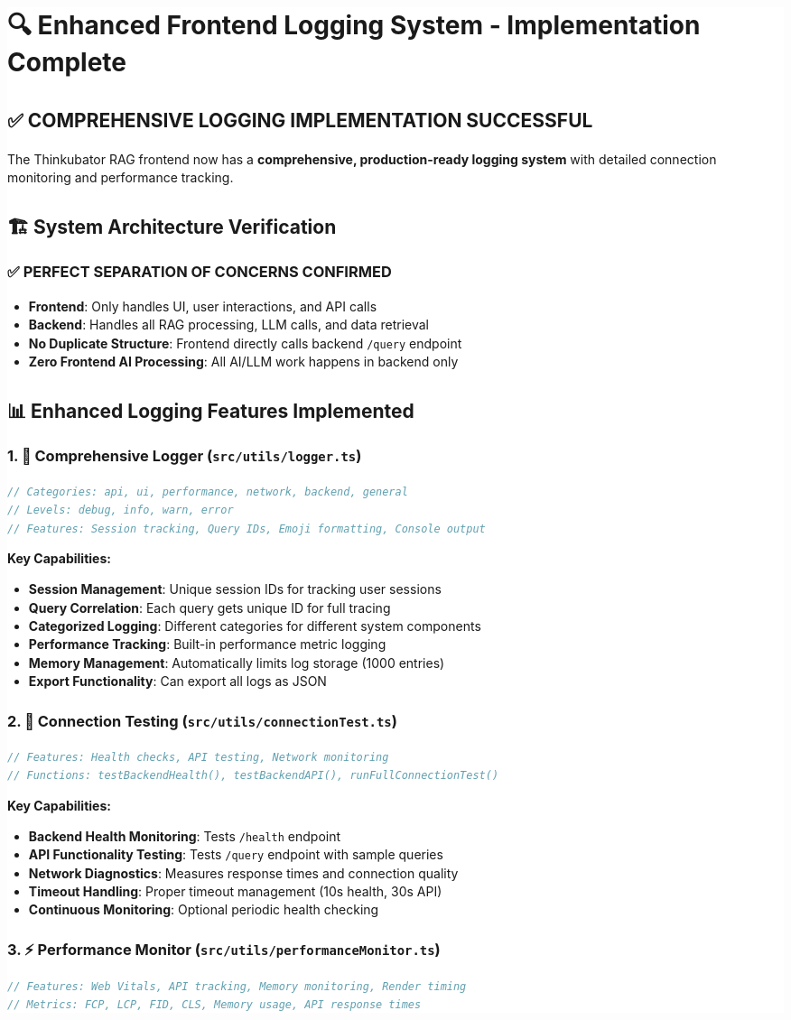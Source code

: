 # 🔍 Enhanced Frontend Logging System - Implementation Complete

## ✅ **COMPREHENSIVE LOGGING IMPLEMENTATION SUCCESSFUL**

The Thinkubator RAG frontend now has a **comprehensive, production-ready logging system** with detailed connection monitoring and performance tracking.

## 🏗️ **System Architecture Verification**

### ✅ **PERFECT SEPARATION OF CONCERNS CONFIRMED**
- **Frontend**: Only handles UI, user interactions, and API calls
- **Backend**: Handles all RAG processing, LLM calls, and data retrieval
- **No Duplicate Structure**: Frontend directly calls backend `/query` endpoint
- **Zero Frontend AI Processing**: All AI/LLM work happens in backend only

## 📊 **Enhanced Logging Features Implemented**

### **1. 🔧 Comprehensive Logger (`src/utils/logger.ts`)**
```typescript
// Categories: api, ui, performance, network, backend, general
// Levels: debug, info, warn, error
// Features: Session tracking, Query IDs, Emoji formatting, Console output
```

**Key Capabilities:**
- **Session Management**: Unique session IDs for tracking user sessions
- **Query Correlation**: Each query gets unique ID for full tracing
- **Categorized Logging**: Different categories for different system components
- **Performance Tracking**: Built-in performance metric logging
- **Memory Management**: Automatically limits log storage (1000 entries)
- **Export Functionality**: Can export all logs as JSON

### **2. 🔗 Connection Testing (`src/utils/connectionTest.ts`)**
```typescript
// Features: Health checks, API testing, Network monitoring
// Functions: testBackendHealth(), testBackendAPI(), runFullConnectionTest()
```

**Key Capabilities:**
- **Backend Health Monitoring**: Tests `/health` endpoint
- **API Functionality Testing**: Tests `/query` endpoint with sample queries  
- **Network Diagnostics**: Measures response times and connection quality
- **Timeout Handling**: Proper timeout management (10s health, 30s API)
- **Continuous Monitoring**: Optional periodic health checking

### **3. ⚡ Performance Monitor (`src/utils/performanceMonitor.ts`)**
```typescript
// Features: Web Vitals, API tracking, Memory monitoring, Render timing
// Metrics: FCP, LCP, FID, CLS, Memory usage, API response times
```
